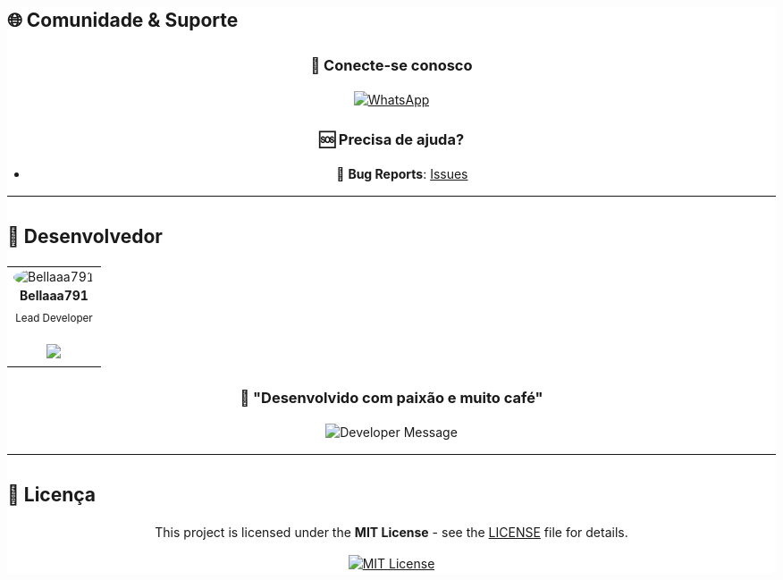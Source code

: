 ## 🌐 **Comunidade & Suporte**

<div align="center">

### 💬 **Conecte-se conosco**

[![WhatsApp](https://img.shields.io/badge/WhatsApp-25D366?style=for-the-badge&logo=whatsapp&logoColor=white)](https://chat.whatsapp.com/L5TXYJ9x5E68PjfwxAIDw4)

### 🆘 **Precisa de ajuda?**

- 🐛 **Bug Reports**: [Issues](https://github.com/Bellaaa791/PurpleWave/issues)

</div>

---

## 👤 **Desenvolvedor**

<div align="center">
<table>
<tr>
<td align="center">
<img src="https://github.com/Bellaaa791.png" width="120px" alt="Bellaaa791" style="border-radius: 50%;"/>
<br>
<strong>Bellaaa791</strong>
<br>
<sub>Lead Developer</sub>
<br><br>
<a href="https://github.com/Bellaaa791">
<img src="https://img.shields.io/badge/GitHub-Bellaaa791-8B5CF6?style=for-the-badge&logo=github&logoColor=white"/>
</a>
</td>
</tr>
</table>

### 💜 **"Desenvolvido com paixão e muito café"**

<img src="https://readme-typing-svg.herokuapp.com?font=JetBrains+Mono&size=14&duration=3000&pause=500&color=8B5CF6&center=true&vCenter=true&width=600&lines=☕+Feito+com+muito+café+e+dedicação;🚀+Sempre+buscando+a+excelência;💜+Obrigado+por+usar+o+PurpleWave!" alt="Developer Message"/>

</div>

---

## 📜 **Licença**

<div align="center">

This project is licensed under the **MIT License** - see the [LICENSE](LICENSE) file for details.

[![MIT License](https://img.shields.io/badge/License-MIT-8B5CF6?style=for-the-badge&logo=opensourceinitiative&logoColor=white)](LICENSE)
